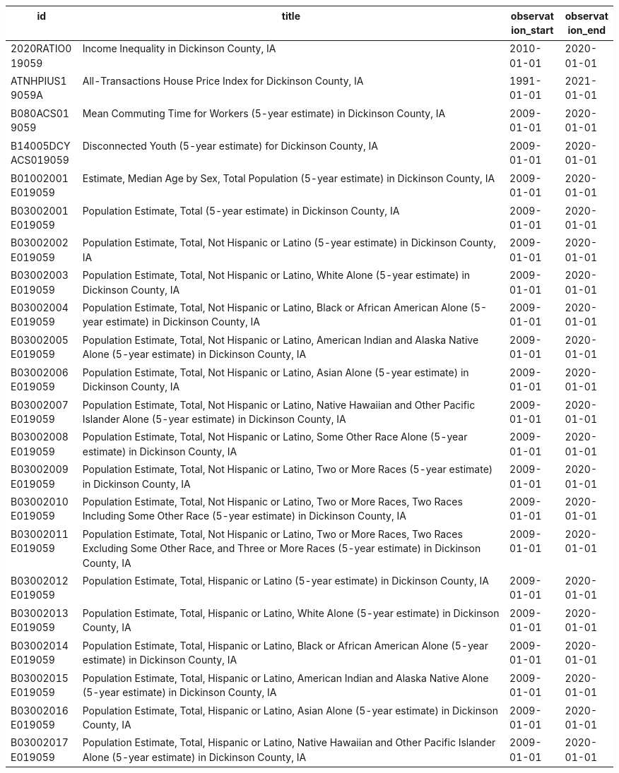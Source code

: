 | id                        | title                                                                                                                                                                         | observation_start   | observation_end   |
|---------------------------|-------------------------------------------------------------------------------------------------------------------------------------------------------------------------------|---------------------|-------------------|
| 2020RATIO019059           | Income Inequality in Dickinson County, IA                                                                                                                                     | 2010-01-01          | 2020-01-01        |
| ATNHPIUS19059A            | All-Transactions House Price Index for Dickinson County, IA                                                                                                                   | 1991-01-01          | 2021-01-01        |
| B080ACS019059             | Mean Commuting Time for Workers (5-year estimate) in Dickinson County, IA                                                                                                     | 2009-01-01          | 2020-01-01        |
| B14005DCYACS019059        | Disconnected Youth (5-year estimate) for Dickinson County, IA                                                                                                                 | 2009-01-01          | 2020-01-01        |
| B01002001E019059          | Estimate, Median Age by Sex, Total Population (5-year estimate) in Dickinson County, IA                                                                                       | 2009-01-01          | 2020-01-01        |
| B03002001E019059          | Population Estimate, Total (5-year estimate) in Dickinson County, IA                                                                                                          | 2009-01-01          | 2020-01-01        |
| B03002002E019059          | Population Estimate, Total, Not Hispanic or Latino (5-year estimate) in Dickinson County, IA                                                                                  | 2009-01-01          | 2020-01-01        |
| B03002003E019059          | Population Estimate, Total, Not Hispanic or Latino, White Alone (5-year estimate) in Dickinson County, IA                                                                     | 2009-01-01          | 2020-01-01        |
| B03002004E019059          | Population Estimate, Total, Not Hispanic or Latino, Black or African American Alone (5-year estimate) in Dickinson County, IA                                                 | 2009-01-01          | 2020-01-01        |
| B03002005E019059          | Population Estimate, Total, Not Hispanic or Latino, American Indian and Alaska Native Alone (5-year estimate) in Dickinson County, IA                                         | 2009-01-01          | 2020-01-01        |
| B03002006E019059          | Population Estimate, Total, Not Hispanic or Latino, Asian Alone (5-year estimate) in Dickinson County, IA                                                                     | 2009-01-01          | 2020-01-01        |
| B03002007E019059          | Population Estimate, Total, Not Hispanic or Latino, Native Hawaiian and Other Pacific Islander Alone (5-year estimate) in Dickinson County, IA                                | 2009-01-01          | 2020-01-01        |
| B03002008E019059          | Population Estimate, Total, Not Hispanic or Latino, Some Other Race Alone (5-year estimate) in Dickinson County, IA                                                           | 2009-01-01          | 2020-01-01        |
| B03002009E019059          | Population Estimate, Total, Not Hispanic or Latino, Two or More Races (5-year estimate) in Dickinson County, IA                                                               | 2009-01-01          | 2020-01-01        |
| B03002010E019059          | Population Estimate, Total, Not Hispanic or Latino, Two or More Races, Two Races Including Some Other Race (5-year estimate) in Dickinson County, IA                          | 2009-01-01          | 2020-01-01        |
| B03002011E019059          | Population Estimate, Total, Not Hispanic or Latino, Two or More Races, Two Races Excluding Some Other Race, and Three or More Races (5-year estimate) in Dickinson County, IA | 2009-01-01          | 2020-01-01        |
| B03002012E019059          | Population Estimate, Total, Hispanic or Latino (5-year estimate) in Dickinson County, IA                                                                                      | 2009-01-01          | 2020-01-01        |
| B03002013E019059          | Population Estimate, Total, Hispanic or Latino, White Alone (5-year estimate) in Dickinson County, IA                                                                         | 2009-01-01          | 2020-01-01        |
| B03002014E019059          | Population Estimate, Total, Hispanic or Latino, Black or African American Alone (5-year estimate) in Dickinson County, IA                                                     | 2009-01-01          | 2020-01-01        |
| B03002015E019059          | Population Estimate, Total, Hispanic or Latino, American Indian and Alaska Native Alone (5-year estimate) in Dickinson County, IA                                             | 2009-01-01          | 2020-01-01        |
| B03002016E019059          | Population Estimate, Total, Hispanic or Latino, Asian Alone (5-year estimate) in Dickinson County, IA                                                                         | 2009-01-01          | 2020-01-01        |
| B03002017E019059          | Population Estimate, Total, Hispanic or Latino, Native Hawaiian and Other Pacific Islander Alone (5-year estimate) in Dickinson County, IA                                    | 2009-01-01          | 2020-01-01        |